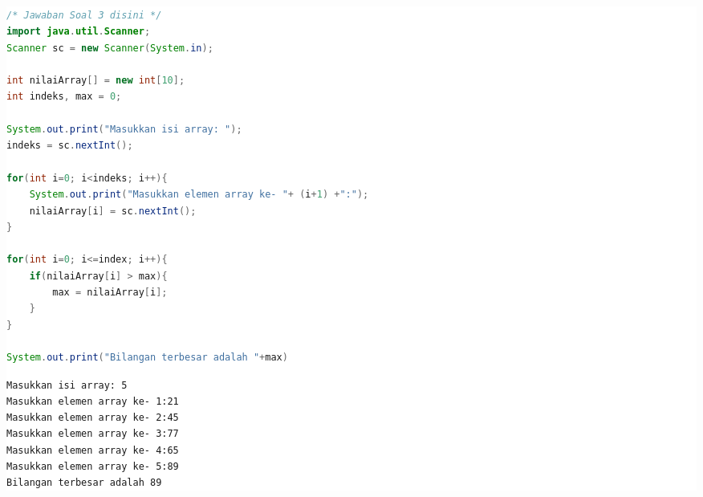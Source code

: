 
```Java
/* Jawaban Soal 3 disini */
import java.util.Scanner;
Scanner sc = new Scanner(System.in);

int nilaiArray[] = new int[10];
int indeks, max = 0;

System.out.print("Masukkan isi array: ");
indeks = sc.nextInt();

for(int i=0; i<indeks; i++){
    System.out.print("Masukkan elemen array ke- "+ (i+1) +":");
    nilaiArray[i] = sc.nextInt();
}

for(int i=0; i<=index; i++){
    if(nilaiArray[i] > max){
        max = nilaiArray[i];
    }
}

System.out.print("Bilangan terbesar adalah "+max)     

```

    Masukkan isi array: 5
    Masukkan elemen array ke- 1:21
    Masukkan elemen array ke- 2:45
    Masukkan elemen array ke- 3:77
    Masukkan elemen array ke- 4:65
    Masukkan elemen array ke- 5:89
    Bilangan terbesar adalah 89


